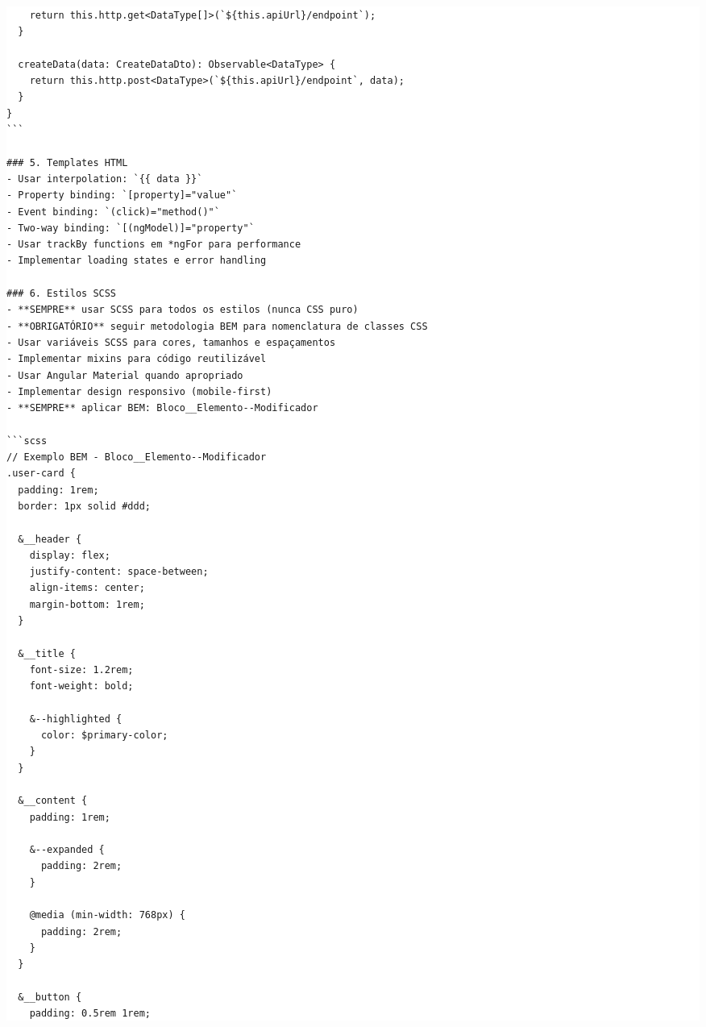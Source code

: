 `````instructions
    return this.http.get<DataType[]>(`${this.apiUrl}/endpoint`);
  }

  createData(data: CreateDataDto): Observable<DataType> {
    return this.http.post<DataType>(`${this.apiUrl}/endpoint`, data);
  }
}
```

### 5. Templates HTML
- Usar interpolation: `{{ data }}`
- Property binding: `[property]="value"`
- Event binding: `(click)="method()"`
- Two-way binding: `[(ngModel)]="property"`
- Usar trackBy functions em *ngFor para performance
- Implementar loading states e error handling

### 6. Estilos SCSS
- **SEMPRE** usar SCSS para todos os estilos (nunca CSS puro)
- **OBRIGATÓRIO** seguir metodologia BEM para nomenclatura de classes CSS
- Usar variáveis SCSS para cores, tamanhos e espaçamentos
- Implementar mixins para código reutilizável
- Usar Angular Material quando apropriado
- Implementar design responsivo (mobile-first)
- **SEMPRE** aplicar BEM: Bloco__Elemento--Modificador

```scss
// Exemplo BEM - Bloco__Elemento--Modificador
.user-card {
  padding: 1rem;
  border: 1px solid #ddd;

  &__header {
    display: flex;
    justify-content: space-between;
    align-items: center;
    margin-bottom: 1rem;
  }

  &__title {
    font-size: 1.2rem;
    font-weight: bold;

    &--highlighted {
      color: $primary-color;
    }
  }

  &__content {
    padding: 1rem;

    &--expanded {
      padding: 2rem;
    }

    @media (min-width: 768px) {
      padding: 2rem;
    }
  }

  &__button {
    padding: 0.5rem 1rem;

`````